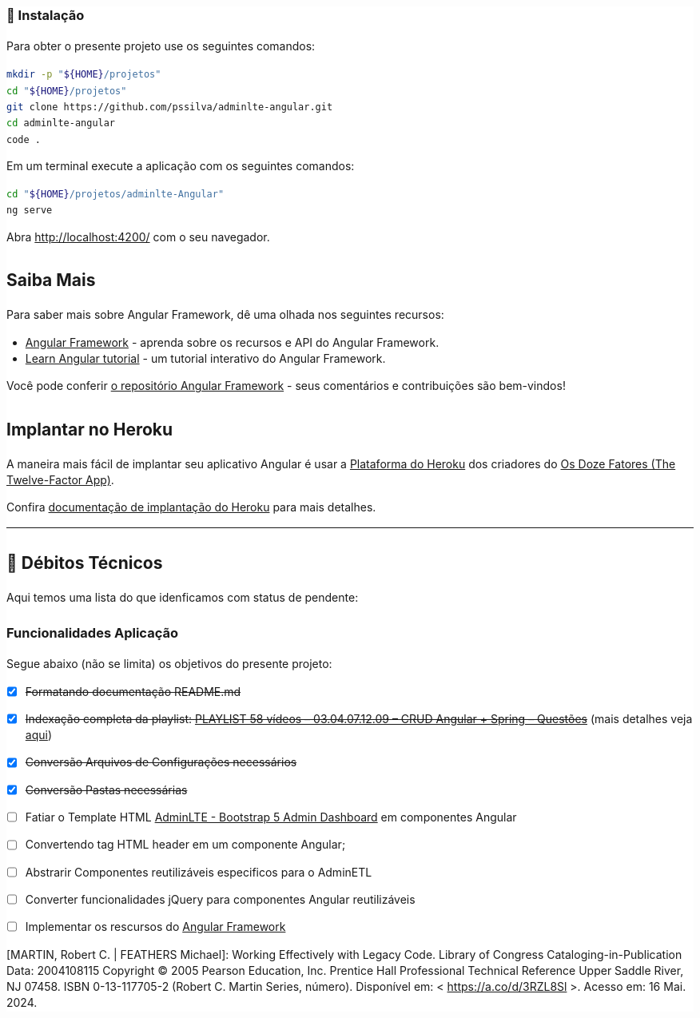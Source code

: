 ### 🔧 Instalação

Para obter o presente projeto use os seguintes comandos:

```bash
mkdir -p "${HOME}/projetos"
cd "${HOME}/projetos"
git clone https://github.com/pssilva/adminlte-angular.git
cd adminlte-angular
code .
```

Em um terminal execute a aplicação com os seguintes comandos:
```bash
cd "${HOME}/projetos/adminlte-Angular"
ng serve
```

Abra [http://localhost:4200/](http://localhost:4200/) com o seu navegador.

## Saiba Mais

Para saber mais sobre Angular Framework, dê uma olhada nos seguintes recursos:

- [Angular Framework](https://angular.io/) - aprenda sobre os recursos e API do Angular Framework.
- [Learn Angular tutorial](https://angular.dev/tutorials/learn-angular) - um tutorial interativo do Angular Framework.

Você pode conferir [o repositório Angular Framework](https://github.com/angular/angular) - seus comentários e contribuições são bem-vindos!

## Implantar no Heroku

A maneira mais fácil de implantar seu aplicativo Angular é usar a [Plataforma do Heroku](https://devcenter.heroku.com/start) dos criadores do [Os Doze Fatores (The Twelve-Factor App)](https://12factor.net/pt_br/).

Confira [documentação de implantação do Heroku](https://devcenter.heroku.com/start) para mais detalhes.

---

## 🔩 Débitos Técnicos

Aqui temos uma lista do que idenficamos com status de pendente:

### Funcionalidades Aplicação

Segue abaixo (não se limita) os objetivos do presente projeto:

- [X] ~~Formatando documentação README.md~~
- [X] ~~Indexação completa da playlist: [PLAYLIST 58 vídeos – 03.04.07.12.09 – CRUD Angular + Spring – Questões](docs/indexacoes/PLAYLIST%2058%20vídeos%20–%2003.04.07.12.09%20–%20CRUD%20Angular%20+%20Spring%20–%20Questões.pdf)~~ (mais detalhes veja [aqui](docs/indexacoes/README.md))
- [X] ~~Conversão Arquivos de Configurações necessários~~
- [X] ~~Conversão Pastas necessárias~~
- [ ] Fatiar o Template HTML [AdminLTE - Bootstrap 5 Admin Dashboard](https://github.com/ColorlibHQ/AdminLTE?tab=readme-ov-file#adminlte---bootstrap-5-admin-dashboard) em componentes Angular
- [ ] Convertendo tag HTML header em um componente Angular;
- [ ] Abstrarir Componentes reutilizáveis especificos para o AdminETL
- [ ] Converter funcionalidades jQuery para componentes Angular reutilizáveis
- [ ] Implementar os rescursos do [Angular Framework](https://angular.io/)


[<a id="FEATHERS-michael">MARTIN, Robert C. | FEATHERS Michael</a>]: Working Effectively with Legacy Code. Library of Congress Cataloging-in-Publication Data: 2004108115 Copyright © 2005 Pearson Education, Inc. Prentice Hall Professional Technical Reference Upper Saddle River, NJ 07458. ISBN 0-13-117705-2 (Robert C. Martin Series, número). Disponível em: < <a href="https://a.co/d/3RZL8Sl">https://a.co/d/3RZL8Sl</a> >. Acesso em: 16 Mai. 2024.